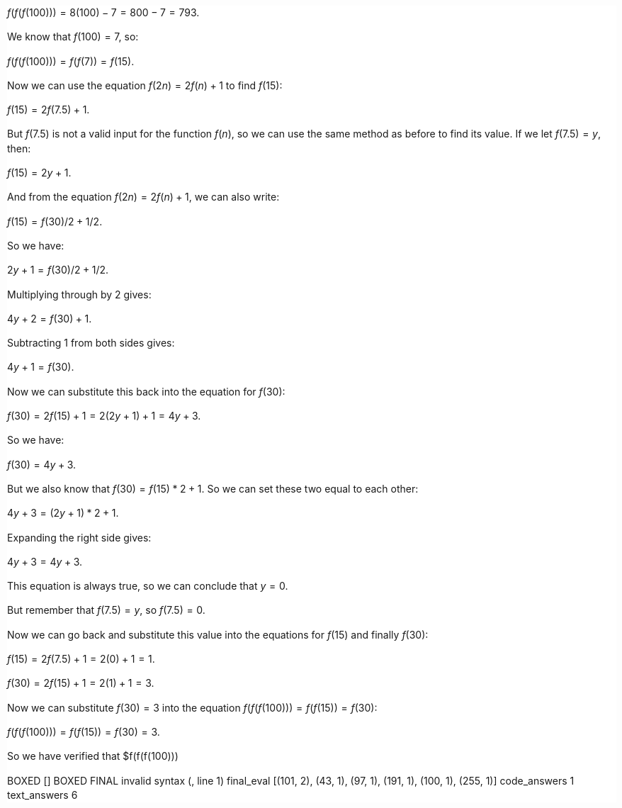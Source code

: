 $f(f(f(100))) = 8(100) - 7 = 800 - 7 = 793$.

We know that $f(100) = 7$, so:

$f(f(f(100))) = f(f(7)) = f(15)$.

Now we can use the equation $f(2n) = 2f(n) + 1$ to find $f(15)$:

$f(15) = 2f(7.5) + 1$.

But $f(7.5)$ is not a valid input for the function $f(n)$, so we can use the same method as before to find its value. If we let $f(7.5) = y$, then:

$f(15) = 2y + 1$.

And from the equation $f(2n) = 2f(n) + 1$, we can also write:

$f(15) = f(30)/2 + 1/2$.

So we have:

$2y + 1 = f(30)/2 + 1/2$.

Multiplying through by 2 gives:

$4y + 2 = f(30) + 1$.

Subtracting 1 from both sides gives:

$4y + 1 = f(30)$.

Now we can substitute this back into the equation for $f(30)$:

$f(30) = 2f(15) + 1 = 2(2y + 1) + 1 = 4y + 3$.

So we have:

$f(30) = 4y + 3$.

But we also know that $f(30) = f(15)*2 + 1$. So we can set these two equal to each other:

$4y + 3 = (2y + 1)*2 + 1$.

Expanding the right side gives:

$4y + 3 = 4y + 3$.

This equation is always true, so we can conclude that $y = 0$.

But remember that $f(7.5) = y$, so $f(7.5) = 0$.

Now we can go back and substitute this value into the equations for $f(15)$ and finally $f(30)$:

$f(15) = 2f(7.5) + 1 = 2(0) + 1 = 1$.

$f(30) = 2f(15) + 1 = 2(1) + 1 = 3$.

Now we can substitute $f(30) = 3$ into the equation $f(f(f(100))) = f(f(15)) = f(30)$:

$f(f(f(100))) = f(f(15)) = f(30) = 3$.

So we have verified that $f(f(f(100)))

BOXED []
BOXED FINAL 
invalid syntax (<string>, line 1) final_eval
[(101, 2), (43, 1), (97, 1), (191, 1), (100, 1), (255, 1)]
code_answers 1 text_answers 6
